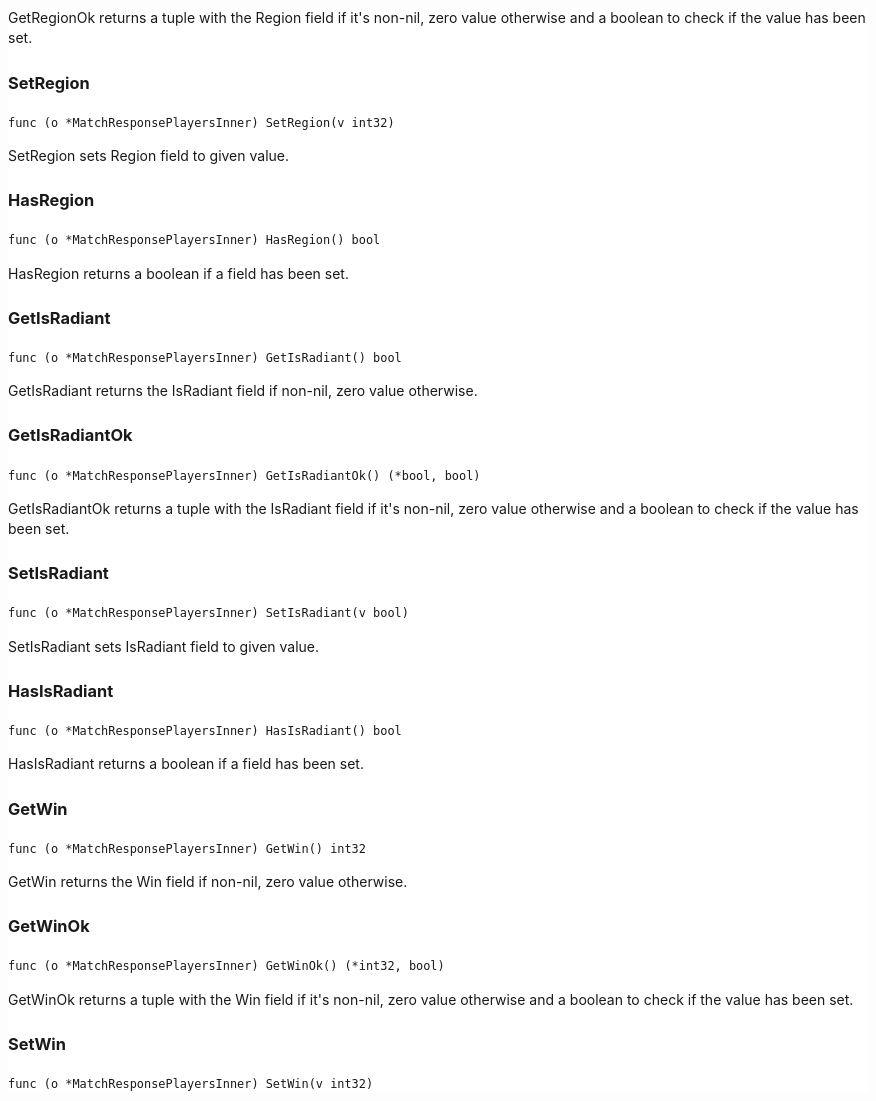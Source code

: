 GetRegionOk returns a tuple with the Region field if it's non-nil, zero value otherwise
and a boolean to check if the value has been set.

### SetRegion

`func (o *MatchResponsePlayersInner) SetRegion(v int32)`

SetRegion sets Region field to given value.

### HasRegion

`func (o *MatchResponsePlayersInner) HasRegion() bool`

HasRegion returns a boolean if a field has been set.

### GetIsRadiant

`func (o *MatchResponsePlayersInner) GetIsRadiant() bool`

GetIsRadiant returns the IsRadiant field if non-nil, zero value otherwise.

### GetIsRadiantOk

`func (o *MatchResponsePlayersInner) GetIsRadiantOk() (*bool, bool)`

GetIsRadiantOk returns a tuple with the IsRadiant field if it's non-nil, zero value otherwise
and a boolean to check if the value has been set.

### SetIsRadiant

`func (o *MatchResponsePlayersInner) SetIsRadiant(v bool)`

SetIsRadiant sets IsRadiant field to given value.

### HasIsRadiant

`func (o *MatchResponsePlayersInner) HasIsRadiant() bool`

HasIsRadiant returns a boolean if a field has been set.

### GetWin

`func (o *MatchResponsePlayersInner) GetWin() int32`

GetWin returns the Win field if non-nil, zero value otherwise.

### GetWinOk

`func (o *MatchResponsePlayersInner) GetWinOk() (*int32, bool)`

GetWinOk returns a tuple with the Win field if it's non-nil, zero value otherwise
and a boolean to check if the value has been set.

### SetWin

`func (o *MatchResponsePlayersInner) SetWin(v int32)`
